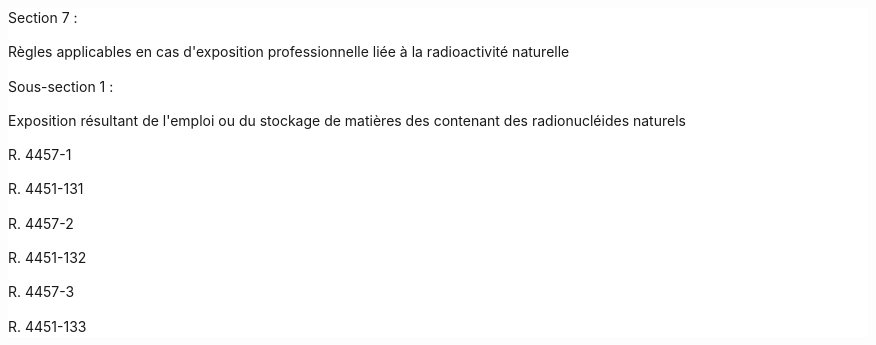 </td>
      <td valign="top" width="176">

Section 7 :

Règles applicables en cas d'exposition professionnelle liée à la radioactivité naturelle

Sous-section 1 :

Exposition résultant de l'emploi ou du stockage de matières des contenant des radionucléides naturels

</td>
      <td valign="top" width="160">
      </td><td valign="top" width="162">
    </td></tr>
    <tr>
      <td valign="top" width="181">

R. 4457-1

</td>
      <td valign="top" width="176">

R. 4451-131

</td>
      <td valign="top" width="160">
      </td><td valign="top" width="162">
    </td></tr>
    <tr>
      <td valign="top" width="181">

R. 4457-2

</td>
      <td valign="top" width="176">

R. 4451-132

</td>
      <td valign="top" width="160">
      </td><td valign="top" width="162">
    </td></tr>
    <tr>
      <td valign="top" width="181">

R. 4457-3

</td>
      <td valign="top" width="176">

R. 4451-133

</td>
      <td valign="top" width="160">
      </td><td valign="top" width="162">
    </td></tr>
    <tr>
      <td valign="top" width="181">
